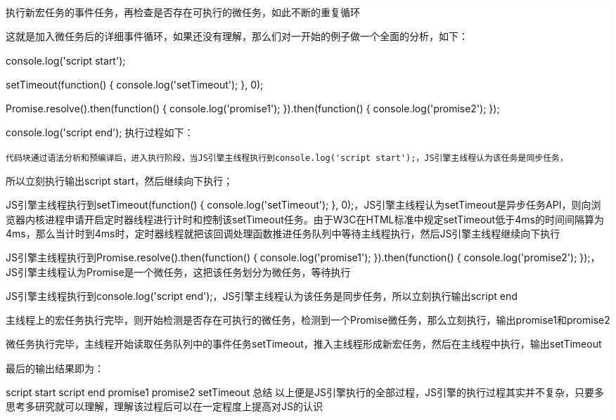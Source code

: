 执行新宏任务的事件任务，再检查是否存在可执行的微任务，如此不断的重复循环

这就是加入微任务后的详细事件循环，如果还没有理解，那么们对一开始的例子做一个全面的分析，如下：

console.log('script start');

setTimeout(function() {
  console.log('setTimeout');
}, 0);

Promise.resolve().then(function() {
  console.log('promise1');
}).then(function() {
  console.log('promise2');
});

console.log('script end');
执行过程如下：

    代码块通过语法分析和预编译后，进入执行阶段，当JS引擎主线程执行到console.log('script start');，JS引擎主线程认为该任务是同步任务，
 所以立刻执行输出script start，然后继续向下执行；

JS引擎主线程执行到setTimeout(function() { console.log('setTimeout'); }, 0);，JS引擎主线程认为setTimeout是异步任务API，则向浏览器内核进程申请开启定时器线程进行计时和控制该setTimeout任务。由于W3C在HTML标准中规定setTimeout低于4ms的时间间隔算为4ms，那么当计时到4ms时，定时器线程就把该回调处理函数推进任务队列中等待主线程执行，然后JS引擎主线程继续向下执行

JS引擎主线程执行到Promise.resolve().then(function() { console.log('promise1'); }).then(function() { console.log('promise2'); });，JS引擎主线程认为Promise是一个微任务，这把该任务划分为微任务，等待执行

JS引擎主线程执行到console.log('script end');，JS引擎主线程认为该任务是同步任务，所以立刻执行输出script end

主线程上的宏任务执行完毕，则开始检测是否存在可执行的微任务，检测到一个Promise微任务，那么立刻执行，输出promise1和promise2

微任务执行完毕，主线程开始读取任务队列中的事件任务setTimeout，推入主线程形成新宏任务，然后在主线程中执行，输出setTimeout

最后的输出结果即为：

script start
script end
promise1
promise2
setTimeout
总结
           以上便是JS引擎执行的全部过程，JS引擎的执行过程其实并不复杂，只要多思考多研究就可以理解，理解该过程后可以在一定程度上提高对JS的认识
